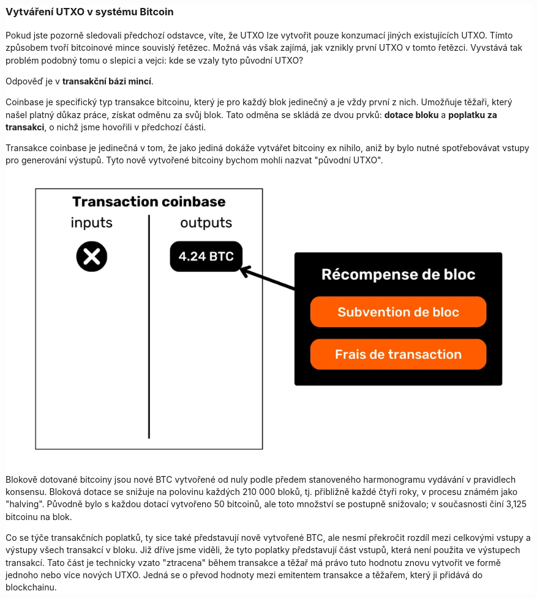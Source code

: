 ### Vytváření UTXO v systému Bitcoin

Pokud jste pozorně sledovali předchozí odstavce, víte, že UTXO lze vytvořit pouze konzumací jiných existujících UTXO. Tímto způsobem tvoří bitcoinové mince souvislý řetězec. Možná vás však zajímá, jak vznikly první UTXO v tomto řetězci. Vyvstává tak problém podobný tomu o slepici a vejci: kde se vzaly tyto původní UTXO?

Odpověď je v **transakční bázi mincí**.

Coinbase je specifický typ transakce bitcoinu, který je pro každý blok jedinečný a je vždy první z nich. Umožňuje těžaři, který našel platný důkaz práce, získat odměnu za svůj blok. Tato odměna se skládá ze dvou prvků: **dotace bloku** a **poplatku za transakci**, o nichž jsme hovořili v předchozí části.

Transakce coinbase je jedinečná v tom, že jako jediná dokáže vytvářet bitcoiny ex nihilo, aniž by bylo nutné spotřebovávat vstupy pro generování výstupů. Tyto nově vytvořené bitcoiny bychom mohli nazvat "původní UTXO".

![BTC204](assets/fr/016.webp)

Blokově dotované bitcoiny jsou nové BTC vytvořené od nuly podle předem stanoveného harmonogramu vydávání v pravidlech konsensu. Bloková dotace se snižuje na polovinu každých 210 000 bloků, tj. přibližně každé čtyři roky, v procesu známém jako "halving". Původně bylo s každou dotací vytvořeno 50 bitcoinů, ale toto množství se postupně snižovalo; v současnosti činí 3,125 bitcoinu na blok.

Co se týče transakčních poplatků, ty sice také představují nově vytvořené BTC, ale nesmí překročit rozdíl mezi celkovými vstupy a výstupy všech transakcí v bloku. Již dříve jsme viděli, že tyto poplatky představují část vstupů, která není použita ve výstupech transakcí. Tato část je technicky vzato "ztracena" během transakce a těžař má právo tuto hodnotu znovu vytvořit ve formě jednoho nebo více nových UTXO. Jedná se o převod hodnoty mezi emitentem transakce a těžařem, který ji přidává do blockchainu.
